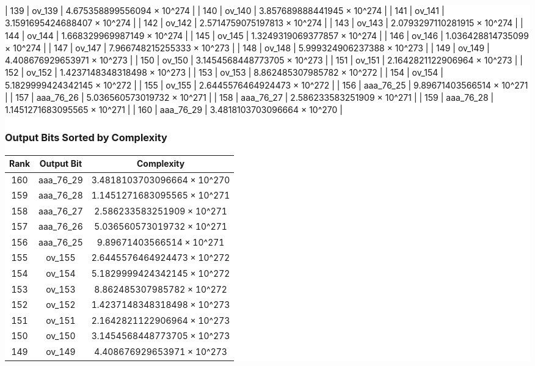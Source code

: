 | 139 | ov_139 | 4.675358899556094 × 10^274 |
| 140 | ov_140 | 3.857689888441945 × 10^274 |
| 141 | ov_141 | 3.1591695424688407 × 10^274 |
| 142 | ov_142 | 2.5714759075197813 × 10^274 |
| 143 | ov_143 | 2.0793297110281915 × 10^274 |
| 144 | ov_144 | 1.668329969987149 × 10^274 |
| 145 | ov_145 | 1.3249319069377857 × 10^274 |
| 146 | ov_146 | 1.036428814735099 × 10^274 |
| 147 | ov_147 | 7.966748215255333 × 10^273 |
| 148 | ov_148 | 5.999324906237388 × 10^273 |
| 149 | ov_149 | 4.408676929653971 × 10^273 |
| 150 | ov_150 | 3.1454568448773705 × 10^273 |
| 151 | ov_151 | 2.1642821122906964 × 10^273 |
| 152 | ov_152 | 1.4237148348318498 × 10^273 |
| 153 | ov_153 | 8.862485307985782 × 10^272 |
| 154 | ov_154 | 5.1829999424342145 × 10^272 |
| 155 | ov_155 | 2.6445576464924473 × 10^272 |
| 156 | aaa_76_25 | 9.89671403566514 × 10^271 |
| 157 | aaa_76_26 | 5.036560573019732 × 10^271 |
| 158 | aaa_76_27 | 2.586233583251909 × 10^271 |
| 159 | aaa_76_28 | 1.1451271683095565 × 10^271 |
| 160 | aaa_76_29 | 3.4818103703096664 × 10^270 |

### Output Bits Sorted by Complexity

| Rank | Output Bit | Complexity |
|:----:|:----------:|:----------:|
| 160 | aaa_76_29 | 3.4818103703096664 × 10^270 |
| 159 | aaa_76_28 | 1.1451271683095565 × 10^271 |
| 158 | aaa_76_27 | 2.586233583251909 × 10^271 |
| 157 | aaa_76_26 | 5.036560573019732 × 10^271 |
| 156 | aaa_76_25 | 9.89671403566514 × 10^271 |
| 155 | ov_155 | 2.6445576464924473 × 10^272 |
| 154 | ov_154 | 5.1829999424342145 × 10^272 |
| 153 | ov_153 | 8.862485307985782 × 10^272 |
| 152 | ov_152 | 1.4237148348318498 × 10^273 |
| 151 | ov_151 | 2.1642821122906964 × 10^273 |
| 150 | ov_150 | 3.1454568448773705 × 10^273 |
| 149 | ov_149 | 4.408676929653971 × 10^273 |